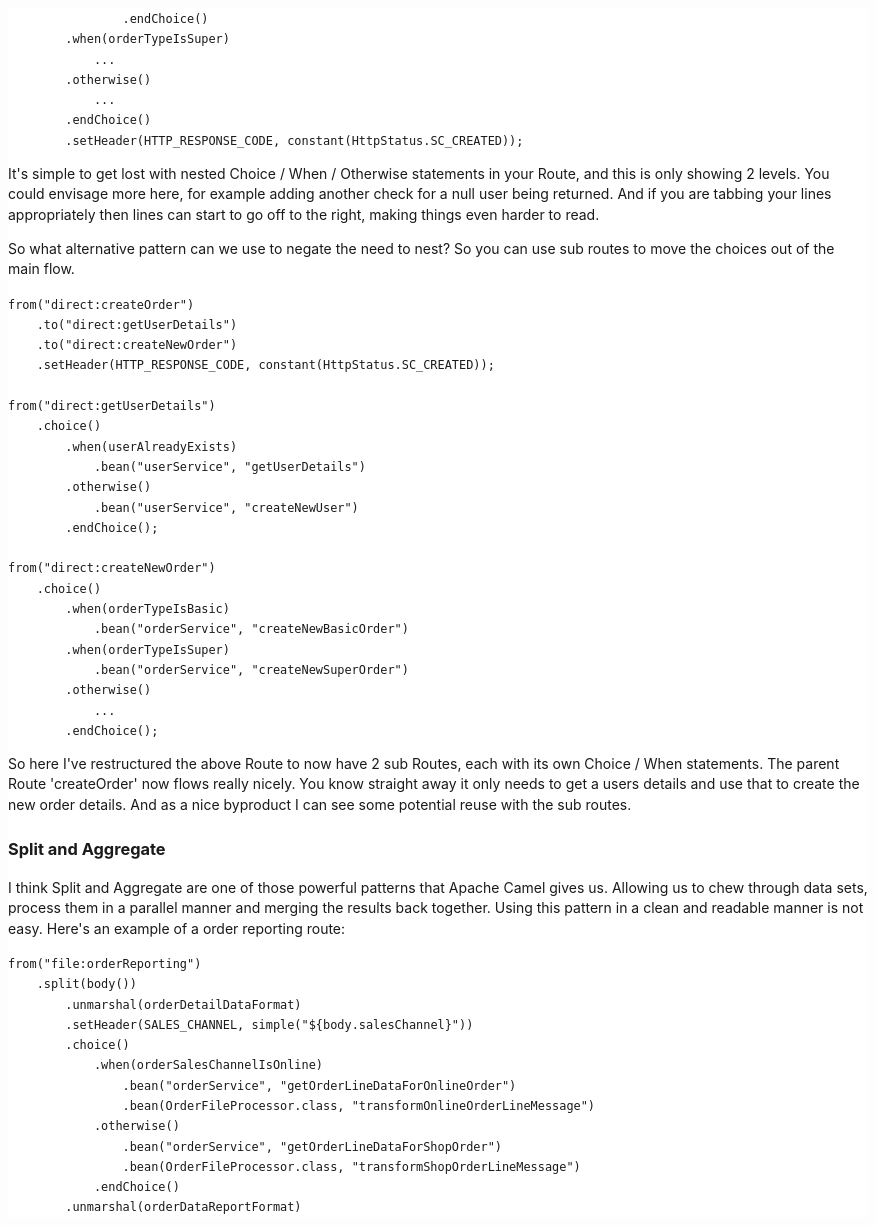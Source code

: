 ```
				.endChoice()
		.when(orderTypeIsSuper)
			...
		.otherwise()
			...
		.endChoice()
		.setHeader(HTTP_RESPONSE_CODE, constant(HttpStatus.SC_CREATED));
```
It's simple to get lost with nested Choice / When / Otherwise statements in your Route, and this is only showing 2 levels. You could envisage more here, for example adding another check for a null user being returned. And if you are tabbing your lines appropriately then lines can start to go off to the right, making things even harder to read.

So what alternative pattern can we use to negate the need to nest? So you can use sub routes to move the choices out of the main flow.

```
from("direct:createOrder")
	.to("direct:getUserDetails")
	.to("direct:createNewOrder")
	.setHeader(HTTP_RESPONSE_CODE, constant(HttpStatus.SC_CREATED));
	
from("direct:getUserDetails")
	.choice()
		.when(userAlreadyExists)
			.bean("userService", "getUserDetails")
		.otherwise()
			.bean("userService", "createNewUser")
		.endChoice();
		
from("direct:createNewOrder")
	.choice()
		.when(orderTypeIsBasic)
			.bean("orderService", "createNewBasicOrder")
		.when(orderTypeIsSuper)
			.bean("orderService", "createNewSuperOrder")
		.otherwise()
			...
		.endChoice();	
```
So here I've restructured the above Route to now have 2 sub Routes, each with its own Choice / When statements.  The parent Route 'createOrder' now flows really nicely. You know straight away it only needs to get a users details and use that to create the new order details. And as a nice byproduct I can see some potential reuse with the sub routes.

### Split and Aggregate
I think Split and Aggregate are one of those powerful patterns that Apache Camel gives us. Allowing us to chew through data sets, process them in a parallel manner and merging the results back together. Using this pattern in a clean and readable manner is not easy. Here's an example of a order reporting route:

```
from("file:orderReporting")
	.split(body())
	    .unmarshal(orderDetailDataFormat)
        .setHeader(SALES_CHANNEL, simple("${body.salesChannel}"))
		.choice()
			.when(orderSalesChannelIsOnline)
				.bean("orderService", "getOrderLineDataForOnlineOrder")
				.bean(OrderFileProcessor.class, "transformOnlineOrderLineMessage")
			.otherwise()
				.bean("orderService", "getOrderLineDataForShopOrder")
				.bean(OrderFileProcessor.class, "transformShopOrderLineMessage")
			.endChoice()
        .unmarshal(orderDataReportFormat)
```